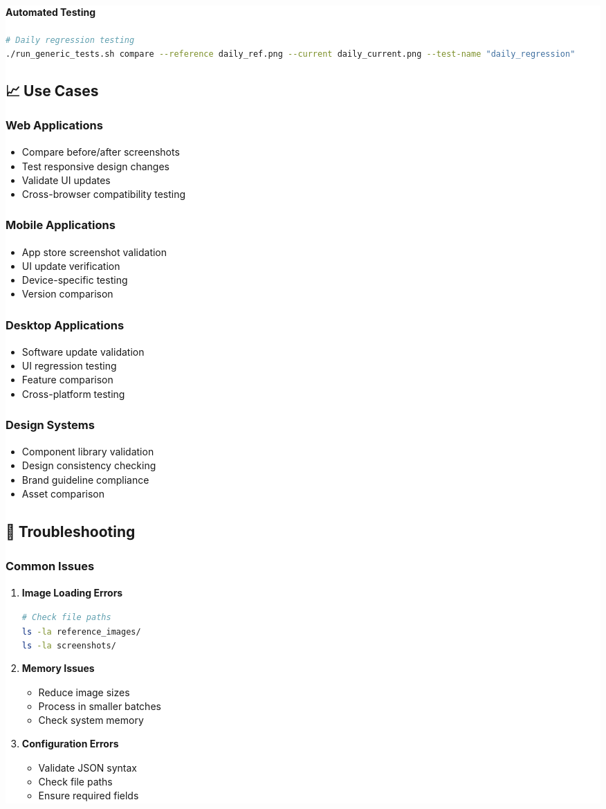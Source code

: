 #### Automated Testing
```bash
# Daily regression testing
./run_generic_tests.sh compare --reference daily_ref.png --current daily_current.png --test-name "daily_regression"
```

## 📈 Use Cases

### Web Applications
- Compare before/after screenshots
- Test responsive design changes
- Validate UI updates
- Cross-browser compatibility testing

### Mobile Applications
- App store screenshot validation
- UI update verification
- Device-specific testing
- Version comparison

### Desktop Applications
- Software update validation
- UI regression testing
- Feature comparison
- Cross-platform testing

### Design Systems
- Component library validation
- Design consistency checking
- Brand guideline compliance
- Asset comparison

## 🚨 Troubleshooting

### Common Issues

1. **Image Loading Errors**
   ```bash
   # Check file paths
   ls -la reference_images/
   ls -la screenshots/
   ```

2. **Memory Issues**
   - Reduce image sizes
   - Process in smaller batches
   - Check system memory

3. **Configuration Errors**
   - Validate JSON syntax
   - Check file paths
   - Ensure required fields
